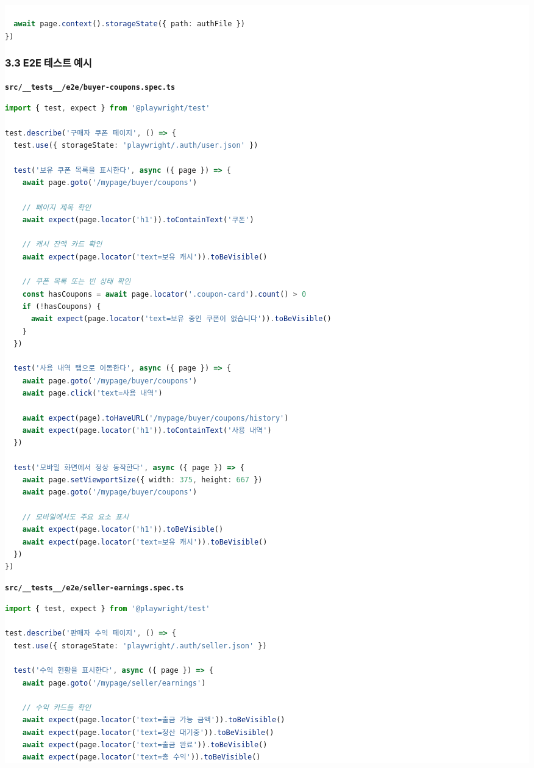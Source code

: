 ```typescript

  await page.context().storageState({ path: authFile })
})
```

### 3.3 E2E 테스트 예시

**`src/__tests__/e2e/buyer-coupons.spec.ts`**
```typescript
import { test, expect } from '@playwright/test'

test.describe('구매자 쿠폰 페이지', () => {
  test.use({ storageState: 'playwright/.auth/user.json' })

  test('보유 쿠폰 목록을 표시한다', async ({ page }) => {
    await page.goto('/mypage/buyer/coupons')

    // 페이지 제목 확인
    await expect(page.locator('h1')).toContainText('쿠폰')

    // 캐시 잔액 카드 확인
    await expect(page.locator('text=보유 캐시')).toBeVisible()

    // 쿠폰 목록 또는 빈 상태 확인
    const hasCoupons = await page.locator('.coupon-card').count() > 0
    if (!hasCoupons) {
      await expect(page.locator('text=보유 중인 쿠폰이 없습니다')).toBeVisible()
    }
  })

  test('사용 내역 탭으로 이동한다', async ({ page }) => {
    await page.goto('/mypage/buyer/coupons')
    await page.click('text=사용 내역')

    await expect(page).toHaveURL('/mypage/buyer/coupons/history')
    await expect(page.locator('h1')).toContainText('사용 내역')
  })

  test('모바일 화면에서 정상 동작한다', async ({ page }) => {
    await page.setViewportSize({ width: 375, height: 667 })
    await page.goto('/mypage/buyer/coupons')

    // 모바일에서도 주요 요소 표시
    await expect(page.locator('h1')).toBeVisible()
    await expect(page.locator('text=보유 캐시')).toBeVisible()
  })
})
```

**`src/__tests__/e2e/seller-earnings.spec.ts`**
```typescript
import { test, expect } from '@playwright/test'

test.describe('판매자 수익 페이지', () => {
  test.use({ storageState: 'playwright/.auth/seller.json' })

  test('수익 현황을 표시한다', async ({ page }) => {
    await page.goto('/mypage/seller/earnings')

    // 수익 카드들 확인
    await expect(page.locator('text=출금 가능 금액')).toBeVisible()
    await expect(page.locator('text=정산 대기중')).toBeVisible()
    await expect(page.locator('text=출금 완료')).toBeVisible()
    await expect(page.locator('text=총 수익')).toBeVisible()
```